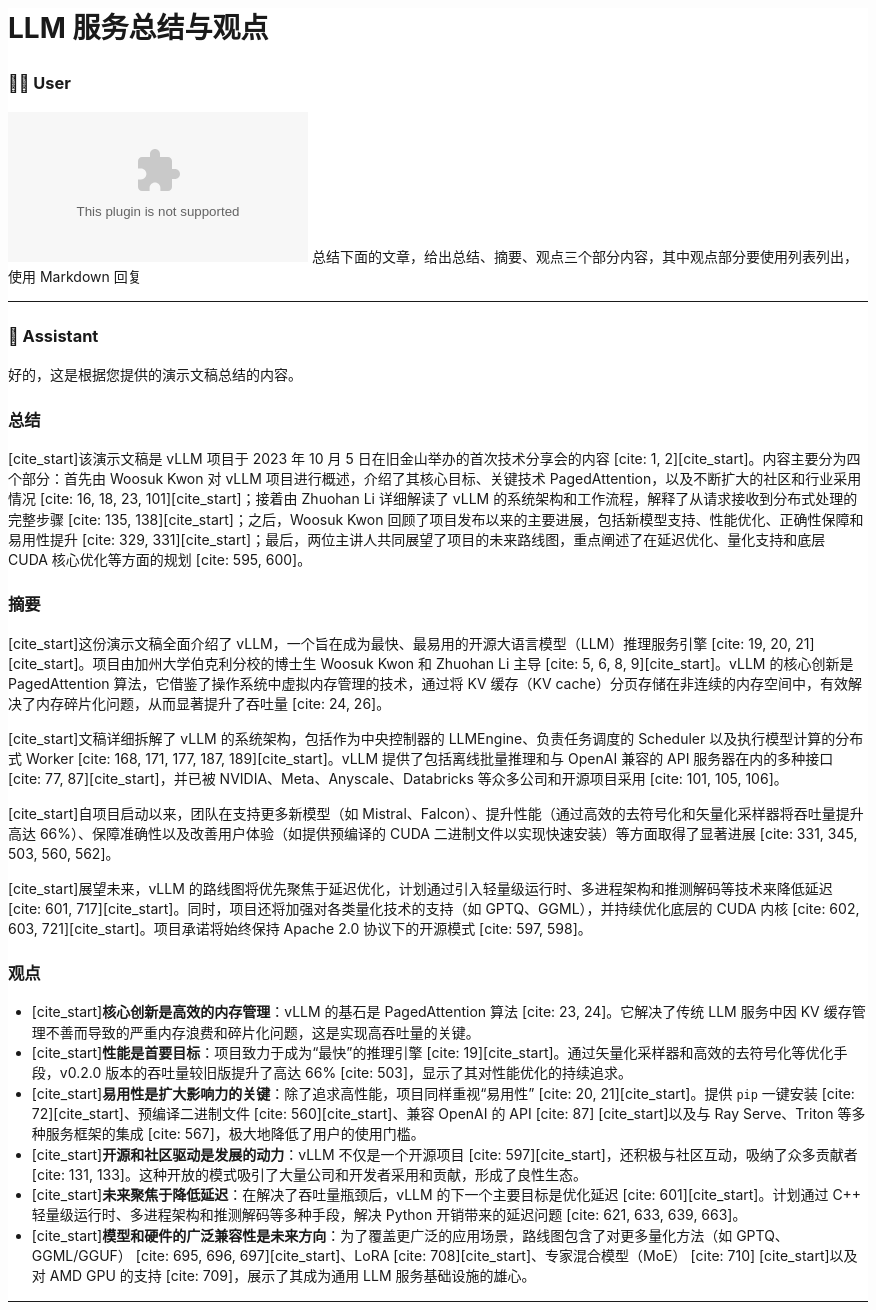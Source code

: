 # LLM 服务总结与观点

### 🧑‍💻 User

![](./vLLM%20First%20SF%20Meetup%20Slides%20(Public).pptx)
总结下面的文章，给出总结、摘要、观点三个部分内容，其中观点部分要使用列表列出，使用 Markdown 回复

---

### 🤖 Assistant

好的，这是根据您提供的演示文稿总结的内容。

### 总结

[cite_start]该演示文稿是 vLLM 项目于 2023 年 10 月 5 日在旧金山举办的首次技术分享会的内容 [cite: 1, 2][cite_start]。内容主要分为四个部分：首先由 Woosuk Kwon 对 vLLM 项目进行概述，介绍了其核心目标、关键技术 PagedAttention，以及不断扩大的社区和行业采用情况 [cite: 16, 18, 23, 101][cite_start]；接着由 Zhuohan Li 详细解读了 vLLM 的系统架构和工作流程，解释了从请求接收到分布式处理的完整步骤 [cite: 135, 138][cite_start]；之后，Woosuk Kwon 回顾了项目发布以来的主要进展，包括新模型支持、性能优化、正确性保障和易用性提升 [cite: 329, 331][cite_start]；最后，两位主讲人共同展望了项目的未来路线图，重点阐述了在延迟优化、量化支持和底层 CUDA 核心优化等方面的规划 [cite: 595, 600]。

### 摘要

[cite_start]这份演示文稿全面介绍了 vLLM，一个旨在成为最快、最易用的开源大语言模型（LLM）推理服务引擎 [cite: 19, 20, 21][cite_start]。项目由加州大学伯克利分校的博士生 Woosuk Kwon 和 Zhuohan Li 主导 [cite: 5, 6, 8, 9][cite_start]。vLLM 的核心创新是 PagedAttention 算法，它借鉴了操作系统中虚拟内存管理的技术，通过将 KV 缓存（KV cache）分页存储在非连续的内存空间中，有效解决了内存碎片化问题，从而显著提升了吞吐量 [cite: 24, 26]。

[cite_start]文稿详细拆解了 vLLM 的系统架构，包括作为中央控制器的 LLMEngine、负责任务调度的 Scheduler 以及执行模型计算的分布式 Worker [cite: 168, 171, 177, 187, 189][cite_start]。vLLM 提供了包括离线批量推理和与 OpenAI 兼容的 API 服务器在内的多种接口 [cite: 77, 87][cite_start]，并已被 NVIDIA、Meta、Anyscale、Databricks 等众多公司和开源项目采用 [cite: 101, 105, 106]。

[cite_start]自项目启动以来，团队在支持更多新模型（如 Mistral、Falcon）、提升性能（通过高效的去符号化和矢量化采样器将吞吐量提升高达 66%）、保障准确性以及改善用户体验（如提供预编译的 CUDA 二进制文件以实现快速安装）等方面取得了显著进展 [cite: 331, 345, 503, 560, 562]。

[cite_start]展望未来，vLLM 的路线图将优先聚焦于延迟优化，计划通过引入轻量级运行时、多进程架构和推测解码等技术来降低延迟 [cite: 601, 717][cite_start]。同时，项目还将加强对各类量化技术的支持（如 GPTQ、GGML），并持续优化底层的 CUDA 内核 [cite: 602, 603, 721][cite_start]。项目承诺将始终保持 Apache 2.0 协议下的开源模式 [cite: 597, 598]。

### 观点

* [cite_start]**核心创新是高效的内存管理**：vLLM 的基石是 PagedAttention 算法 [cite: 23, 24]。它解决了传统 LLM 服务中因 KV 缓存管理不善而导致的严重内存浪费和碎片化问题，这是实现高吞吐量的关键。
* [cite_start]**性能是首要目标**：项目致力于成为“最快”的推理引擎 [cite: 19][cite_start]。通过矢量化采样器和高效的去符号化等优化手段，v0.2.0 版本的吞吐量较旧版提升了高达 66% [cite: 503]，显示了其对性能优化的持续追求。
* [cite_start]**易用性是扩大影响力的关键**：除了追求高性能，项目同样重视“易用性” [cite: 20, 21][cite_start]。提供 `pip` 一键安装 [cite: 72][cite_start]、预编译二进制文件 [cite: 560][cite_start]、兼容 OpenAI 的 API [cite: 87] [cite_start]以及与 Ray Serve、Triton 等多种服务框架的集成 [cite: 567]，极大地降低了用户的使用门槛。
* [cite_start]**开源和社区驱动是发展的动力**：vLLM 不仅是一个开源项目 [cite: 597][cite_start]，还积极与社区互动，吸纳了众多贡献者 [cite: 131, 133]。这种开放的模式吸引了大量公司和开发者采用和贡献，形成了良性生态。
* [cite_start]**未来聚焦于降低延迟**：在解决了吞吐量瓶颈后，vLLM 的下一个主要目标是优化延迟 [cite: 601][cite_start]。计划通过 C++ 轻量级运行时、多进程架构和推测解码等多种手段，解决 Python 开销带来的延迟问题 [cite: 621, 633, 639, 663]。
* [cite_start]**模型和硬件的广泛兼容性是未来方向**：为了覆盖更广泛的应用场景，路线图包含了对更多量化方法（如 GPTQ、GGML/GGUF） [cite: 695, 696, 697][cite_start]、LoRA [cite: 708][cite_start]、专家混合模型（MoE） [cite: 710] [cite_start]以及对 AMD GPU 的支持 [cite: 709]，展示了其成为通用 LLM 服务基础设施的雄心。

---
